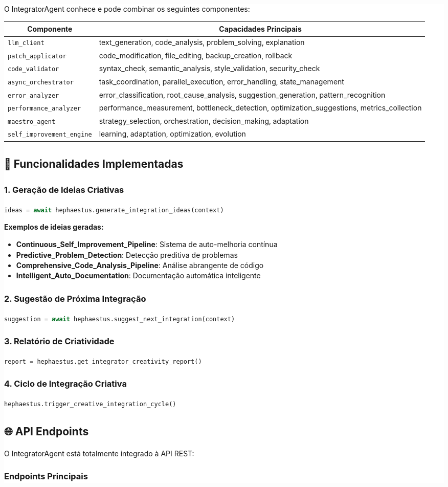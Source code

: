 O IntegratorAgent conhece e pode combinar os seguintes componentes:

| Componente | Capacidades Principais |
|------------|----------------------|
| `llm_client` | text_generation, code_analysis, problem_solving, explanation |
| `patch_applicator` | code_modification, file_editing, backup_creation, rollback |
| `code_validator` | syntax_check, semantic_analysis, style_validation, security_check |
| `async_orchestrator` | task_coordination, parallel_execution, error_handling, state_management |
| `error_analyzer` | error_classification, root_cause_analysis, suggestion_generation, pattern_recognition |
| `performance_analyzer` | performance_measurement, bottleneck_detection, optimization_suggestions, metrics_collection |
| `maestro_agent` | strategy_selection, orchestration, decision_making, adaptation |
| `self_improvement_engine` | learning, adaptation, optimization, evolution |

## 🚀 Funcionalidades Implementadas

### 1. Geração de Ideias Criativas
```python
ideas = await hephaestus.generate_integration_ideas(context)
```

**Exemplos de ideias geradas:**
- **Continuous_Self_Improvement_Pipeline**: Sistema de auto-melhoria contínua
- **Predictive_Problem_Detection**: Detecção preditiva de problemas
- **Comprehensive_Code_Analysis_Pipeline**: Análise abrangente de código
- **Intelligent_Auto_Documentation**: Documentação automática inteligente

### 2. Sugestão de Próxima Integração
```python
suggestion = await hephaestus.suggest_next_integration(context)
```

### 3. Relatório de Criatividade
```python
report = hephaestus.get_integrator_creativity_report()
```

### 4. Ciclo de Integração Criativa
```python
hephaestus.trigger_creative_integration_cycle()
```

## 🌐 API Endpoints

O IntegratorAgent está totalmente integrado à API REST:

### Endpoints Principais
